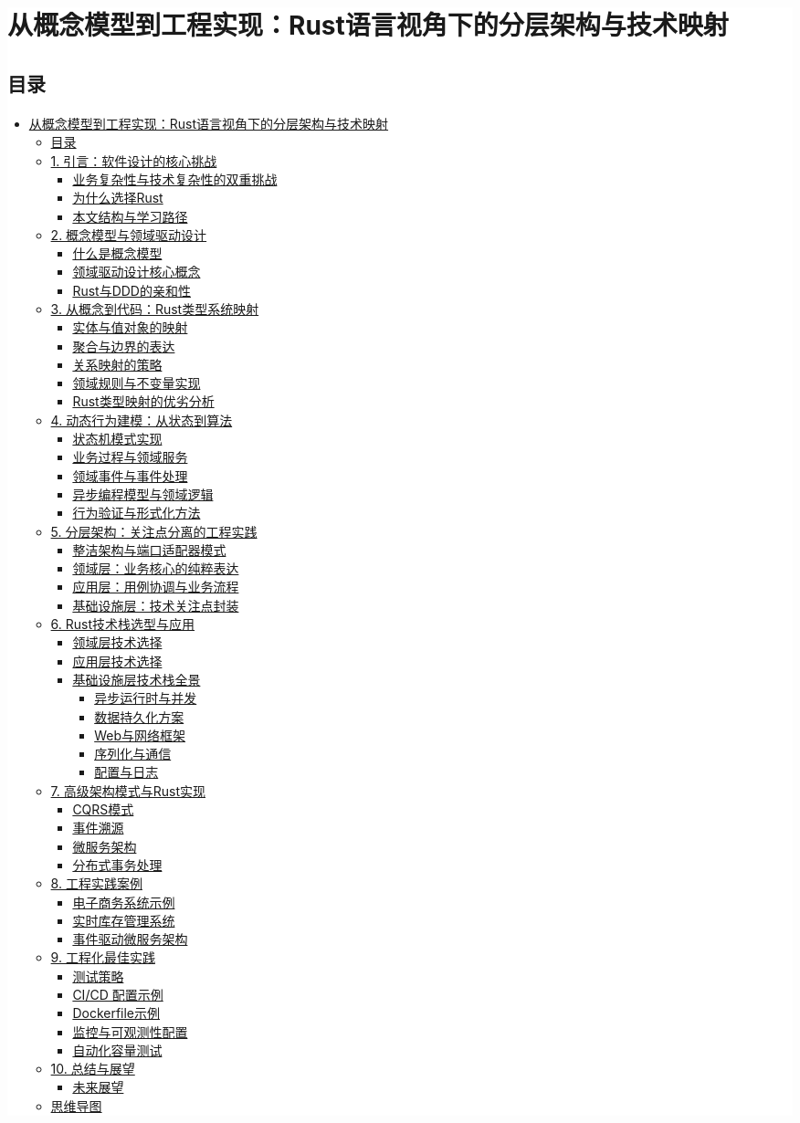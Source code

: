 
# 从概念模型到工程实现：Rust语言视角下的分层架构与技术映射

## 目录

- [从概念模型到工程实现：Rust语言视角下的分层架构与技术映射](#从概念模型到工程实现rust语言视角下的分层架构与技术映射)
  - [目录](#目录)
  - [1. 引言：软件设计的核心挑战](#1-引言软件设计的核心挑战)
    - [业务复杂性与技术复杂性的双重挑战](#业务复杂性与技术复杂性的双重挑战)
    - [为什么选择Rust](#为什么选择rust)
    - [本文结构与学习路径](#本文结构与学习路径)
  - [2. 概念模型与领域驱动设计](#2-概念模型与领域驱动设计)
    - [什么是概念模型](#什么是概念模型)
    - [领域驱动设计核心概念](#领域驱动设计核心概念)
    - [Rust与DDD的亲和性](#rust与ddd的亲和性)
  - [3. 从概念到代码：Rust类型系统映射](#3-从概念到代码rust类型系统映射)
    - [实体与值对象的映射](#实体与值对象的映射)
    - [聚合与边界的表达](#聚合与边界的表达)
    - [关系映射的策略](#关系映射的策略)
    - [领域规则与不变量实现](#领域规则与不变量实现)
    - [Rust类型映射的优劣分析](#rust类型映射的优劣分析)
  - [4. 动态行为建模：从状态到算法](#4-动态行为建模从状态到算法)
    - [状态机模式实现](#状态机模式实现)
    - [业务过程与领域服务](#业务过程与领域服务)
    - [领域事件与事件处理](#领域事件与事件处理)
    - [异步编程模型与领域逻辑](#异步编程模型与领域逻辑)
    - [行为验证与形式化方法](#行为验证与形式化方法)
  - [5. 分层架构：关注点分离的工程实践](#5-分层架构关注点分离的工程实践)
    - [整洁架构与端口适配器模式](#整洁架构与端口适配器模式)
    - [领域层：业务核心的纯粹表达](#领域层业务核心的纯粹表达)
    - [应用层：用例协调与业务流程](#应用层用例协调与业务流程)
    - [基础设施层：技术关注点封装](#基础设施层技术关注点封装)
  - [6. Rust技术栈选型与应用](#6-rust技术栈选型与应用)
    - [领域层技术选择](#领域层技术选择)
    - [应用层技术选择](#应用层技术选择)
    - [基础设施层技术栈全景](#基础设施层技术栈全景)
      - [异步运行时与并发](#异步运行时与并发)
      - [数据持久化方案](#数据持久化方案)
      - [Web与网络框架](#web与网络框架)
      - [序列化与通信](#序列化与通信)
      - [配置与日志](#配置与日志)
  - [7. 高级架构模式与Rust实现](#7-高级架构模式与rust实现)
    - [CQRS模式](#cqrs模式)
    - [事件溯源](#事件溯源)
    - [微服务架构](#微服务架构)
    - [分布式事务处理](#分布式事务处理)
  - [8. 工程实践案例](#8-工程实践案例)
    - [电子商务系统示例](#电子商务系统示例)
    - [实时库存管理系统](#实时库存管理系统)
    - [事件驱动微服务架构](#事件驱动微服务架构)
  - [9. 工程化最佳实践](#9-工程化最佳实践)
    - [测试策略](#测试策略)
    - [CI/CD 配置示例](#cicd-配置示例)
    - [Dockerfile示例](#dockerfile示例)
    - [监控与可观测性配置](#监控与可观测性配置)
    - [自动化容量测试](#自动化容量测试)
  - [10. 总结与展望](#10-总结与展望)
    - [未来展望](#未来展望)
  - [思维导图](#思维导图)
